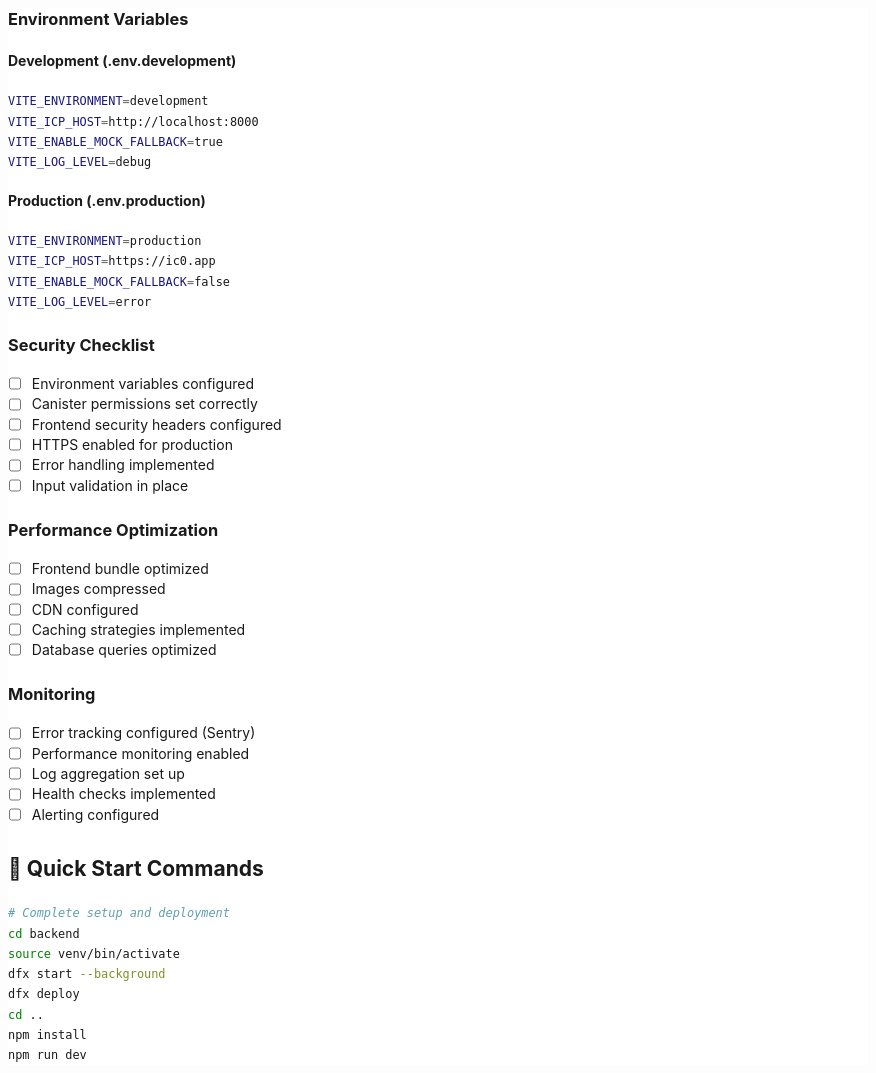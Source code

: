 ### Environment Variables

#### Development (.env.development)
```bash
VITE_ENVIRONMENT=development
VITE_ICP_HOST=http://localhost:8000
VITE_ENABLE_MOCK_FALLBACK=true
VITE_LOG_LEVEL=debug
```

#### Production (.env.production)
```bash
VITE_ENVIRONMENT=production
VITE_ICP_HOST=https://ic0.app
VITE_ENABLE_MOCK_FALLBACK=false
VITE_LOG_LEVEL=error
```

### Security Checklist

- [ ] Environment variables configured
- [ ] Canister permissions set correctly
- [ ] Frontend security headers configured
- [ ] HTTPS enabled for production
- [ ] Error handling implemented
- [ ] Input validation in place

### Performance Optimization

- [ ] Frontend bundle optimized
- [ ] Images compressed
- [ ] CDN configured
- [ ] Caching strategies implemented
- [ ] Database queries optimized

### Monitoring

- [ ] Error tracking configured (Sentry)
- [ ] Performance monitoring enabled
- [ ] Log aggregation set up
- [ ] Health checks implemented
- [ ] Alerting configured

## 🎯 Quick Start Commands

```bash
# Complete setup and deployment
cd backend
source venv/bin/activate
dfx start --background
dfx deploy
cd ..
npm install
npm run dev
```

